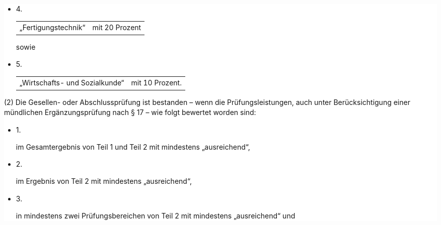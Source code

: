   - 4\.
    
    <div>
    
    |                     |                |
    | :------------------ | -------------: |
    | „Fertigungstechnik“ | mit 20 Prozent |
    

    </div>
    
    <div>
    
    sowie
    
    </div>

  - 5\.
    
    <div>
    
    |                                |                 |
    | :----------------------------- | --------------: |
    | „Wirtschafts- und Sozialkunde“ | mit 10 Prozent. |
    

    </div>

</div>

<div class="jurAbsatz">

(2) Die Gesellen- oder Abschlussprüfung ist bestanden – wenn die
Prüfungsleistungen, auch unter Berücksichtigung einer mündlichen
Ergänzungsprüfung nach § 17 – wie folgt bewertet worden sind:

  - 1\.
    
    <div>
    
    im Gesamtergebnis von Teil 1 und Teil 2 mit mindestens
    „ausreichend“,
    
    </div>

  - 2\.
    
    <div>
    
    im Ergebnis von Teil 2 mit mindestens „ausreichend“,
    
    </div>

  - 3\.
    
    <div>
    
    in mindestens zwei Prüfungsbereichen von Teil 2 mit mindestens
    „ausreichend“ und
    
    </div>
